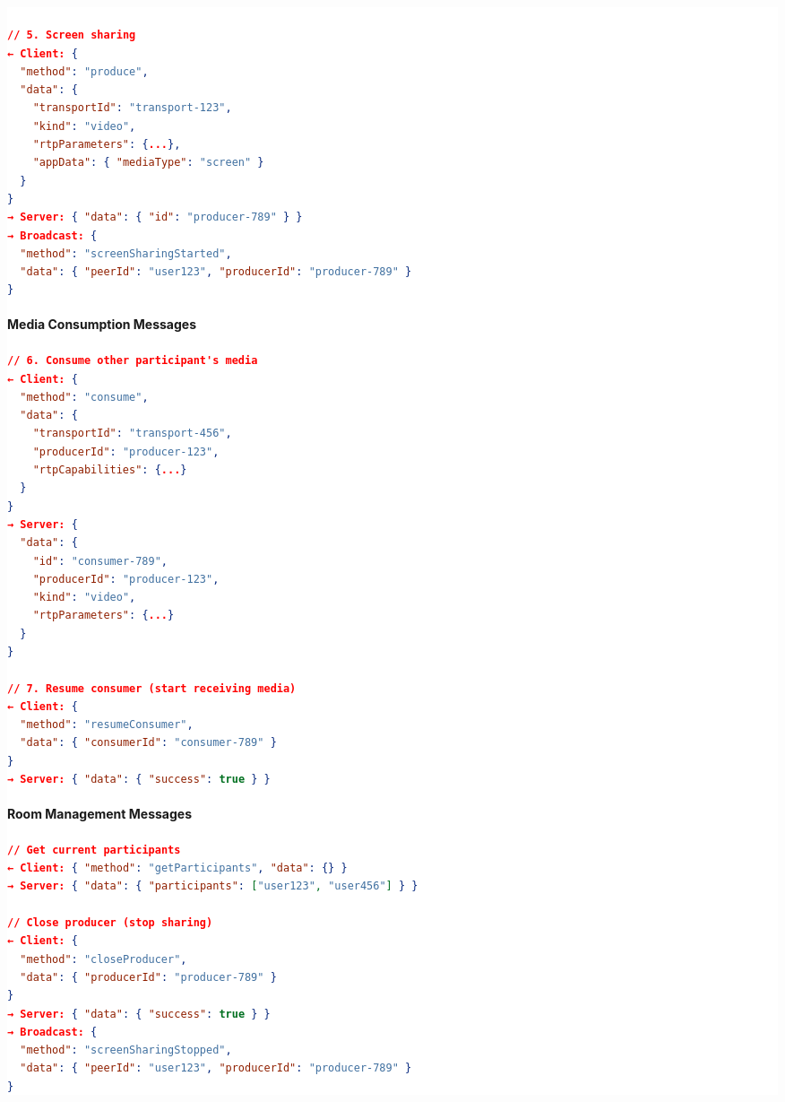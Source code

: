```json

// 5. Screen sharing
← Client: { 
  "method": "produce", 
  "data": { 
    "transportId": "transport-123",
    "kind": "video",
    "rtpParameters": {...},
    "appData": { "mediaType": "screen" }
  }
}
→ Server: { "data": { "id": "producer-789" } }
→ Broadcast: { 
  "method": "screenSharingStarted", 
  "data": { "peerId": "user123", "producerId": "producer-789" }
}
```

#### **Media Consumption Messages**
```json
// 6. Consume other participant's media
← Client: { 
  "method": "consume", 
  "data": { 
    "transportId": "transport-456",
    "producerId": "producer-123",
    "rtpCapabilities": {...}
  }
}
→ Server: {
  "data": {
    "id": "consumer-789",
    "producerId": "producer-123",
    "kind": "video",
    "rtpParameters": {...}
  }
}

// 7. Resume consumer (start receiving media)
← Client: { 
  "method": "resumeConsumer", 
  "data": { "consumerId": "consumer-789" }
}
→ Server: { "data": { "success": true } }
```

#### **Room Management Messages**
```json
// Get current participants
← Client: { "method": "getParticipants", "data": {} }
→ Server: { "data": { "participants": ["user123", "user456"] } }

// Close producer (stop sharing)
← Client: { 
  "method": "closeProducer", 
  "data": { "producerId": "producer-789" }
}
→ Server: { "data": { "success": true } }
→ Broadcast: { 
  "method": "screenSharingStopped", 
  "data": { "peerId": "user123", "producerId": "producer-789" }
}
```
